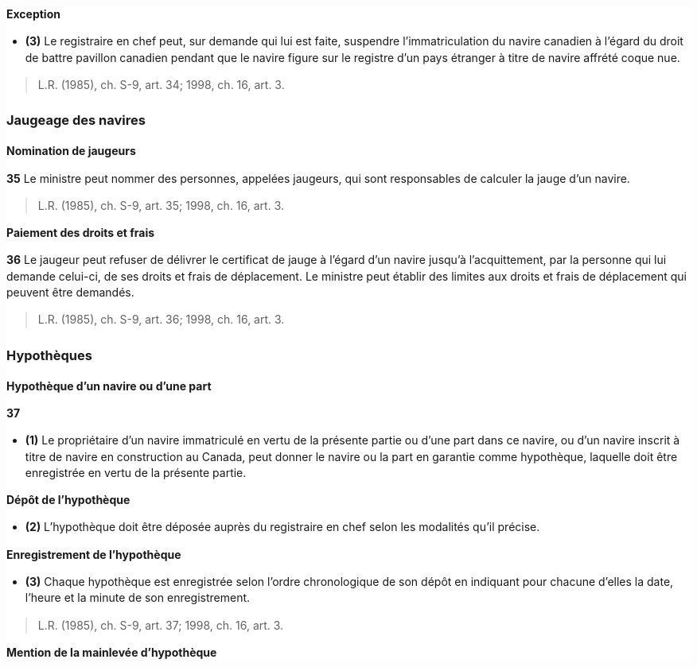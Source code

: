 **Exception**

- **(3)** Le registraire en chef peut, sur demande qui lui est faite, suspendre l’immatriculation du navire canadien à l’égard du droit de battre pavillon canadien pendant que le navire figure sur le registre d’un pays étranger à titre de navire affrété coque nue.
> L.R. (1985), ch. S-9, art. 34; 1998, ch. 16, art. 3.





### Jaugeage des navires



**Nomination de jaugeurs**

**35** Le ministre peut nommer des personnes, appelées jaugeurs, qui sont responsables de calculer la jauge d’un navire.
> L.R. (1985), ch. S-9, art. 35; 1998, ch. 16, art. 3.





**Paiement des droits et frais**

**36** Le jaugeur peut refuser de délivrer le certificat de jauge à l’égard d’un navire jusqu’à l’acquittement, par la personne qui lui demande celui-ci, de ses droits et frais de déplacement. Le ministre peut établir des limites aux droits et frais de déplacement qui peuvent être demandés.
> L.R. (1985), ch. S-9, art. 36; 1998, ch. 16, art. 3.





### Hypothèques



**Hypothèque d’un navire ou d’une part**

**37** 

- **(1)** Le propriétaire d’un navire immatriculé en vertu de la présente partie ou d’une part dans ce navire, ou d’un navire inscrit à titre de navire en construction au Canada, peut donner le navire ou la part en garantie comme hypothèque, laquelle doit être enregistrée en vertu de la présente partie.

**Dépôt de l’hypothèque**

- **(2)** L’hypothèque doit être déposée auprès du registraire en chef selon les modalités qu’il précise.

**Enregistrement de l’hypothèque**

- **(3)** Chaque hypothèque est enregistrée selon l’ordre chronologique de son dépôt en indiquant pour chacune d’elles la date, l’heure et la minute de son enregistrement.
> L.R. (1985), ch. S-9, art. 37; 1998, ch. 16, art. 3.





**Mention de la mainlevée d’hypothèque**
